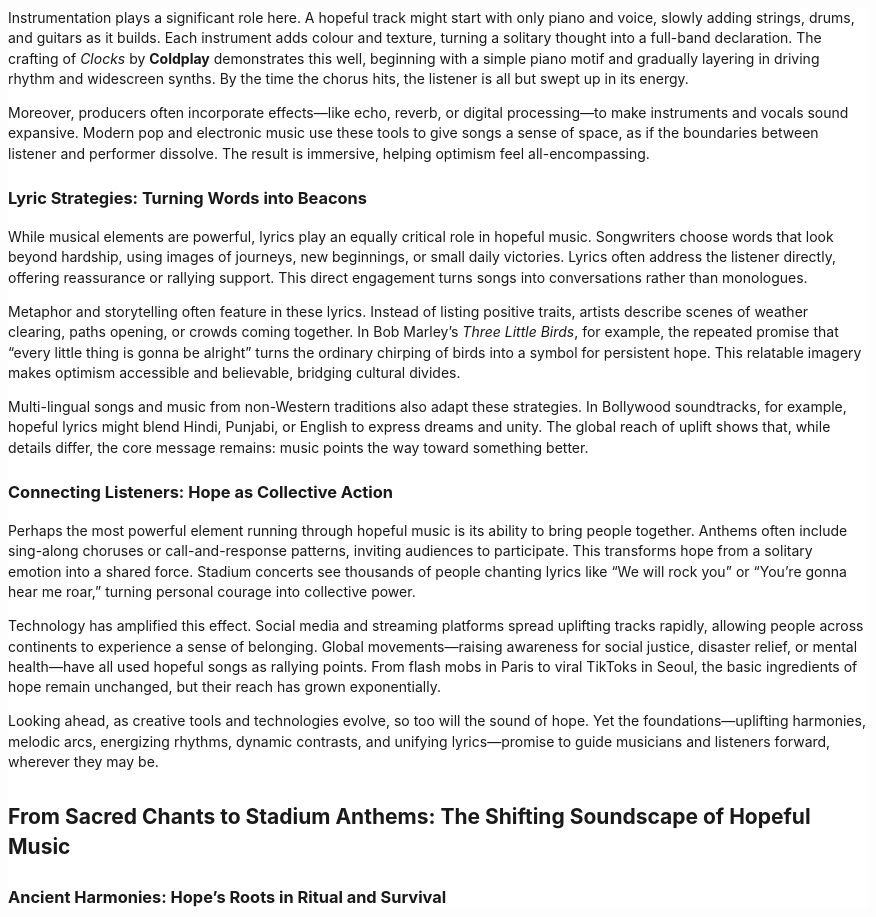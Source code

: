 Instrumentation plays a significant role here. A hopeful track might start with only piano and
voice, slowly adding strings, drums, and guitars as it builds. Each instrument adds colour and
texture, turning a solitary thought into a full-band declaration. The crafting of _Clocks_ by
**Coldplay** demonstrates this well, beginning with a simple piano motif and gradually layering in
driving rhythm and widescreen synths. By the time the chorus hits, the listener is all but swept up
in its energy.

Moreover, producers often incorporate effects—like echo, reverb, or digital processing—to make
instruments and vocals sound expansive. Modern pop and electronic music use these tools to give
songs a sense of space, as if the boundaries between listener and performer dissolve. The result is
immersive, helping optimism feel all-encompassing.

### Lyric Strategies: Turning Words into Beacons

While musical elements are powerful, lyrics play an equally critical role in hopeful music.
Songwriters choose words that look beyond hardship, using images of journeys, new beginnings, or
small daily victories. Lyrics often address the listener directly, offering reassurance or rallying
support. This direct engagement turns songs into conversations rather than monologues.

Metaphor and storytelling often feature in these lyrics. Instead of listing positive traits, artists
describe scenes of weather clearing, paths opening, or crowds coming together. In Bob Marley’s
_Three Little Birds_, for example, the repeated promise that “every little thing is gonna be
alright” turns the ordinary chirping of birds into a symbol for persistent hope. This relatable
imagery makes optimism accessible and believable, bridging cultural divides.

Multi-lingual songs and music from non-Western traditions also adapt these strategies. In Bollywood
soundtracks, for example, hopeful lyrics might blend Hindi, Punjabi, or English to express dreams
and unity. The global reach of uplift shows that, while details differ, the core message remains:
music points the way toward something better.

### Connecting Listeners: Hope as Collective Action

Perhaps the most powerful element running through hopeful music is its ability to bring people
together. Anthems often include sing-along choruses or call-and-response patterns, inviting
audiences to participate. This transforms hope from a solitary emotion into a shared force. Stadium
concerts see thousands of people chanting lyrics like “We will rock you” or “You’re gonna hear me
roar,” turning personal courage into collective power.

Technology has amplified this effect. Social media and streaming platforms spread uplifting tracks
rapidly, allowing people across continents to experience a sense of belonging. Global
movements—raising awareness for social justice, disaster relief, or mental health—have all used
hopeful songs as rallying points. From flash mobs in Paris to viral TikToks in Seoul, the basic
ingredients of hope remain unchanged, but their reach has grown exponentially.

Looking ahead, as creative tools and technologies evolve, so too will the sound of hope. Yet the
foundations—uplifting harmonies, melodic arcs, energizing rhythms, dynamic contrasts, and unifying
lyrics—promise to guide musicians and listeners forward, wherever they may be.

## From Sacred Chants to Stadium Anthems: The Shifting Soundscape of Hopeful Music

### Ancient Harmonies: Hope’s Roots in Ritual and Survival
